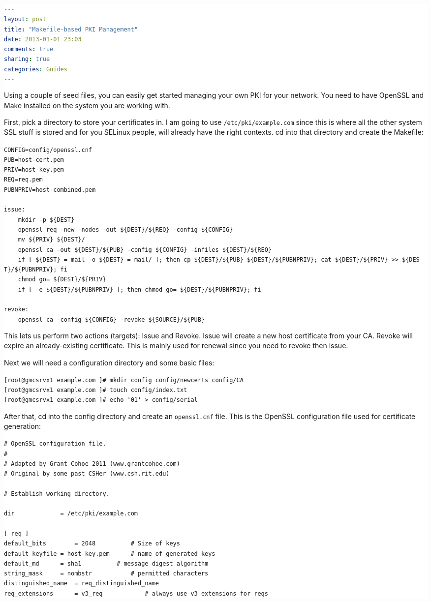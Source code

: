 ```yaml
---
layout: post
title: "Makefile-based PKI Management"
date: 2013-01-01 23:03
comments: true
sharing: true
categories: Guides
---
```

Using a couple of seed files, you can easily get started managing your own PKI for your network. You need to have OpenSSL and Make installed on the system you are working with. 

First, pick a directory to store your certificates in. I am going to use <code>/etc/pki/example.com</code> since this is where all the other system SSL stuff is stored and for you SELinux people, will already have the right contexts. cd into that directory and create the Makefile:
``` make
CONFIG=config/openssl.cnf
PUB=host-cert.pem
PRIV=host-key.pem
REQ=req.pem
PUBNPRIV=host-combined.pem

issue:
	mkdir -p ${DEST}
	openssl req -new -nodes -out ${DEST}/${REQ} -config ${CONFIG}
	mv ${PRIV} ${DEST}/
	openssl ca -out ${DEST}/${PUB} -config ${CONFIG} -infiles ${DEST}/${REQ}
	if [ ${DEST} = mail -o ${DEST} = mail/ ]; then cp ${DEST}/${PUB} ${DEST}/${PUBNPRIV}; cat ${DEST}/${PRIV} >> ${DEST}/${PUBNPRIV}; fi
	chmod go= ${DEST}/${PRIV}
	if [ -e ${DEST}/${PUBNPRIV} ]; then chmod go= ${DEST}/${PUBNPRIV}; fi

revoke:
	openssl ca -config ${CONFIG} -revoke ${SOURCE}/${PUB}
```
This lets us perform two actions (targets): Issue and Revoke. Issue will create a new host certificate from your CA. Revoke will expire an already-existing certificate. This is mainly used for renewal since you need to revoke then issue.

Next we will need a configuration directory and some basic files:
``` console
[root@gmcsrvx1 example.com ]# mkdir config config/newcerts config/CA
[root@gmcsrvx1 example.com ]# touch config/index.txt
[root@gmcsrvx1 example.com ]# echo '01' > config/serial
```
After that, cd into the config directory and create an <code>openssl.cnf</code> file. This is the OpenSSL configuration file used for certificate generation:
``` text
# OpenSSL configuration file.
#
# Adapted by Grant Cohoe 2011 (www.grantcohoe.com)
# Original by some past CSHer (www.csh.rit.edu)

# Establish working directory.

dir				= /etc/pki/example.com

[ req ]
default_bits		= 2048			# Size of keys
default_keyfile	= host-key.pem		# name of generated keys
default_md		= sha1			# message digest algorithm
string_mask		= nombstr			# permitted characters
distinguished_name	= req_distinguished_name
req_extensions		= v3_req			# always use v3 extensions for reqs
```